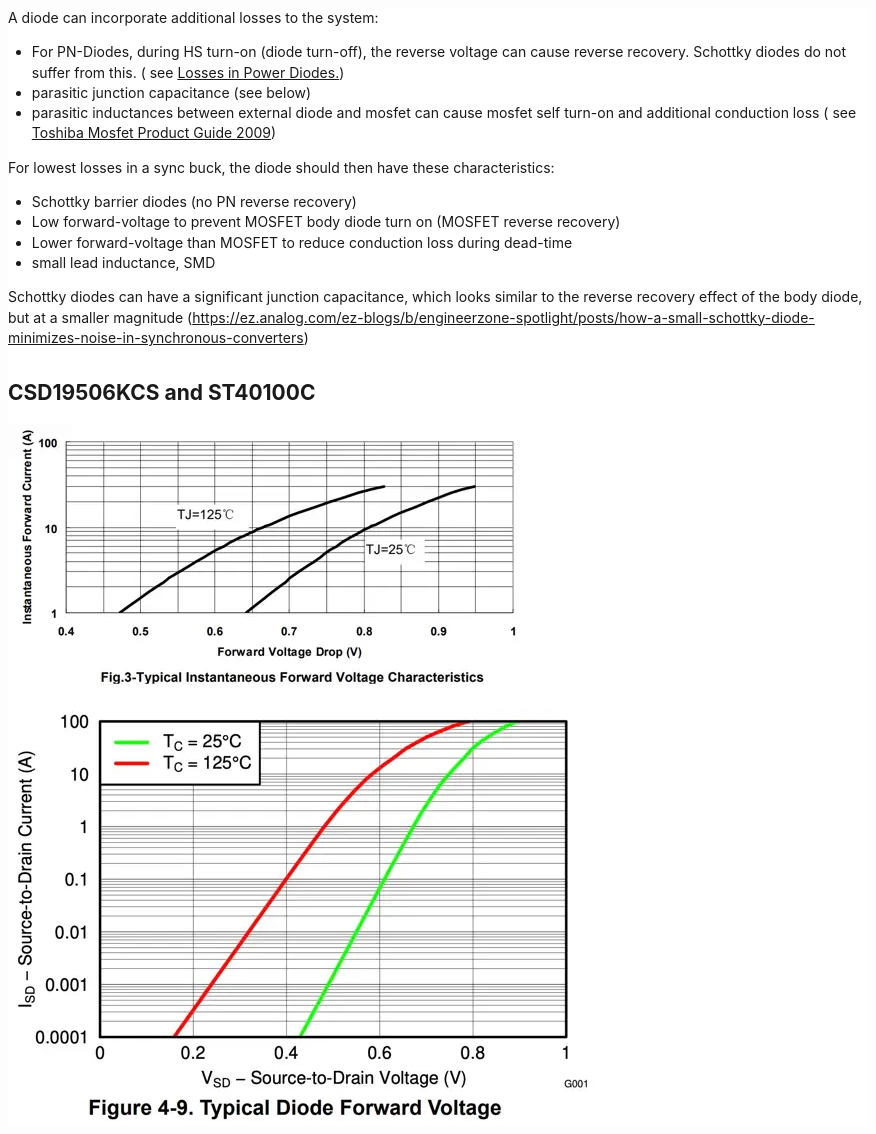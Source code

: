 A diode can incorporate additional losses to the system:

* For PN-Diodes, during HS turn-on (diode turn-off), the reverse voltage can cause reverse recovery. Schottky diodes do
  not suffer from this. (
  see [Losses in Power Diodes.](https://lemuruniovi.com/wp-content/uploads/2021/03/Losses-in-Power-Diodes.pdf))
* parasitic junction capacitance (see below)
* parasitic inductances between external diode and mosfet can cause mosfet self turn-on and additional conduction loss (
  see [Toshiba Mosfet Product Guide 2009](https://www.mouser.com/datasheet/2/408/toshiba%20america%20electronic%20components,%20inc._bce008-1209380.pdf#page=18))

For lowest losses in a sync buck, the diode should then have these characteristics:

* Schottky barrier diodes (no PN reverse recovery)
* Low forward-voltage to prevent MOSFET body diode turn on (MOSFET reverse recovery)
* Lower forward-voltage than MOSFET to reduce conduction loss during dead-time
* small lead inductance, SMD

Schottky diodes can have a significant junction capacitance, which looks similar to the reverse recovery effect of the
body diode, but at a smaller
magnitude (https://ez.analog.com/ez-blogs/b/engineerzone-spotlight/posts/how-a-small-schottky-diode-minimizes-noise-in-synchronous-converters)

## CSD19506KCS and ST40100C

![img.webp](img/mbr30200ct-vf.webp)

![img.webp](img/CSD19506KCS-vsd.webp)